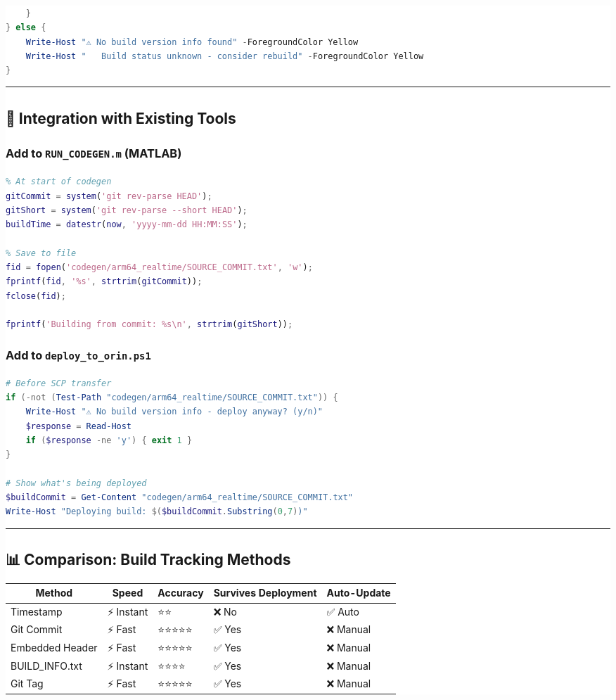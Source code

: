 ```powershell
    }
} else {
    Write-Host "⚠️ No build version info found" -ForegroundColor Yellow
    Write-Host "   Build status unknown - consider rebuild" -ForegroundColor Yellow
}
```

---

## 🔧 Integration with Existing Tools

### Add to `RUN_CODEGEN.m` (MATLAB)
```matlab
% At start of codegen
gitCommit = system('git rev-parse HEAD');
gitShort = system('git rev-parse --short HEAD');
buildTime = datestr(now, 'yyyy-mm-dd HH:MM:SS');

% Save to file
fid = fopen('codegen/arm64_realtime/SOURCE_COMMIT.txt', 'w');
fprintf(fid, '%s', strtrim(gitCommit));
fclose(fid);

fprintf('Building from commit: %s\n', strtrim(gitShort));
```

### Add to `deploy_to_orin.ps1`
```powershell
# Before SCP transfer
if (-not (Test-Path "codegen/arm64_realtime/SOURCE_COMMIT.txt")) {
    Write-Host "⚠️ No build version info - deploy anyway? (y/n)"
    $response = Read-Host
    if ($response -ne 'y') { exit 1 }
}

# Show what's being deployed
$buildCommit = Get-Content "codegen/arm64_realtime/SOURCE_COMMIT.txt"
Write-Host "Deploying build: $($buildCommit.Substring(0,7))"
```

---

## 📊 Comparison: Build Tracking Methods

| Method | Speed | Accuracy | Survives Deployment | Auto-Update |
|--------|-------|----------|---------------------|-------------|
| Timestamp | ⚡ Instant | ⭐⭐ | ❌ No | ✅ Auto |
| Git Commit | ⚡ Fast | ⭐⭐⭐⭐⭐ | ✅ Yes | ❌ Manual |
| Embedded Header | ⚡ Fast | ⭐⭐⭐⭐⭐ | ✅ Yes | ❌ Manual |
| BUILD_INFO.txt | ⚡ Instant | ⭐⭐⭐⭐ | ✅ Yes | ❌ Manual |
| Git Tag | ⚡ Fast | ⭐⭐⭐⭐⭐ | ✅ Yes | ❌ Manual |
